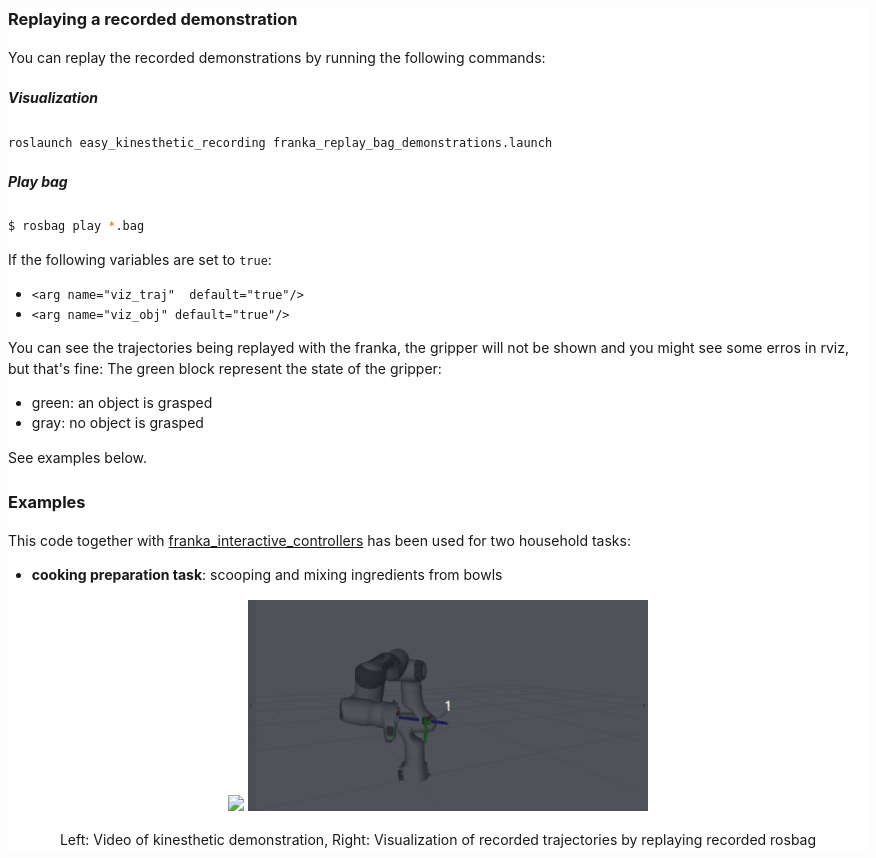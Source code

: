 

### Replaying a recorded demonstration
You can replay the recorded demonstrations by running the following commands:

##### Visualization
```bash
roslaunch easy_kinesthetic_recording franka_replay_bag_demonstrations.launch
```
##### Play bag
```bash
$ rosbag play *.bag
```
If the following variables are set to ``true``: 
- ``<arg name="viz_traj"  default="true"/>`` 
- ``<arg name="viz_obj" default="true"/>`` 

You can see the trajectories being replayed with the franka, the gripper will not be shown and you might see some erros in rviz, but that's fine:
The green block represent the state of the gripper:
- green: an object is grasped
- gray: no object is grasped

See examples below.



### Examples

This code together with [franka_interactive_controllers](https://github.com/nbfigueroa/franka_interactive_controllers) has been used for two household tasks:
- **cooking preparation task**: scooping and mixing ingredients from bowls

<p align="center">
	<img src="https://github.com/nbfigueroa/easy-kinesthetic-recording/blob/latest-franka/img/scooping_task_reduced.gif" width="375x">
	<img src="https://github.com/nbfigueroa/easy-kinesthetic-recording/blob/latest-franka/img/scooping_rosbag_replay.gif" width="400x">
</p>
<p align="center">
	Left: Video of kinesthetic demonstration, Right: Visualization of recorded trajectories by replaying recorded rosbag
</p>
